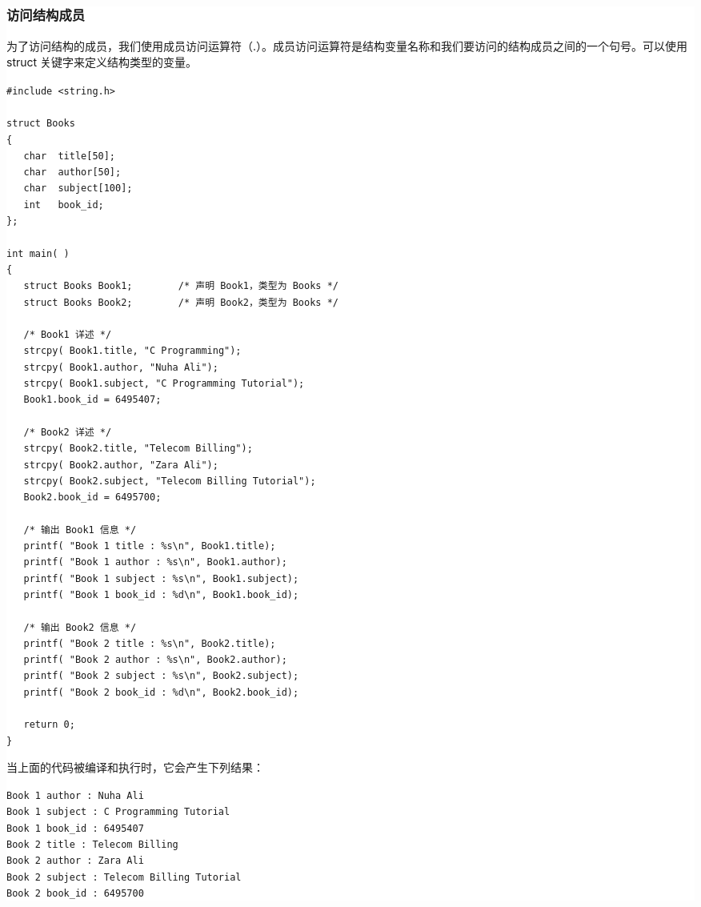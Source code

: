 ### 访问结构成员

为了访问结构的成员，我们使用成员访问运算符（.）。成员访问运算符是结构变量名称和我们要访问的结构成员之间的一个句号。可以使用 struct 关键字来定义结构类型的变量。

```#include
#include <string.h>
 
struct Books
{
   char  title[50];
   char  author[50];
   char  subject[100];
   int   book_id;
};
 
int main( )
{
   struct Books Book1;        /* 声明 Book1，类型为 Books */
   struct Books Book2;        /* 声明 Book2，类型为 Books */
 
   /* Book1 详述 */
   strcpy( Book1.title, "C Programming");
   strcpy( Book1.author, "Nuha Ali"); 
   strcpy( Book1.subject, "C Programming Tutorial");
   Book1.book_id = 6495407;
 
   /* Book2 详述 */
   strcpy( Book2.title, "Telecom Billing");
   strcpy( Book2.author, "Zara Ali");
   strcpy( Book2.subject, "Telecom Billing Tutorial");
   Book2.book_id = 6495700;
 
   /* 输出 Book1 信息 */
   printf( "Book 1 title : %s\n", Book1.title);
   printf( "Book 1 author : %s\n", Book1.author);
   printf( "Book 1 subject : %s\n", Book1.subject);
   printf( "Book 1 book_id : %d\n", Book1.book_id);
 
   /* 输出 Book2 信息 */
   printf( "Book 2 title : %s\n", Book2.title);
   printf( "Book 2 author : %s\n", Book2.author);
   printf( "Book 2 subject : %s\n", Book2.subject);
   printf( "Book 2 book_id : %d\n", Book2.book_id);
 
   return 0;
}
```

当上面的代码被编译和执行时，它会产生下列结果：

```Book
Book 1 author : Nuha Ali
Book 1 subject : C Programming Tutorial
Book 1 book_id : 6495407
Book 2 title : Telecom Billing
Book 2 author : Zara Ali
Book 2 subject : Telecom Billing Tutorial
Book 2 book_id : 6495700
```

